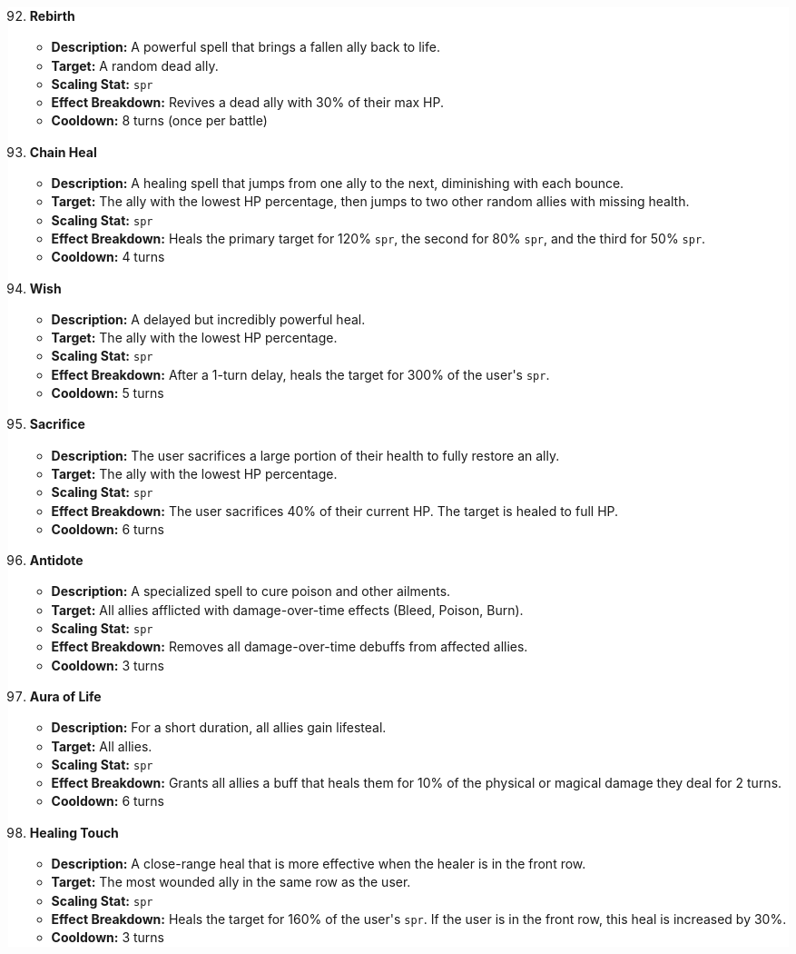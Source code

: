 92. **Rebirth**
    *   **Description:** A powerful spell that brings a fallen ally back to life.
    *   **Target:** A random dead ally.
    *   **Scaling Stat:** `spr`
    *   **Effect Breakdown:** Revives a dead ally with 30% of their max HP.
    *   **Cooldown:** 8 turns (once per battle)

93. **Chain Heal**
    *   **Description:** A healing spell that jumps from one ally to the next, diminishing with each bounce.
    *   **Target:** The ally with the lowest HP percentage, then jumps to two other random allies with missing health.
    *   **Scaling Stat:** `spr`
    *   **Effect Breakdown:** Heals the primary target for 120% `spr`, the second for 80% `spr`, and the third for 50% `spr`.
    *   **Cooldown:** 4 turns

94. **Wish**
    *   **Description:** A delayed but incredibly powerful heal.
    *   **Target:** The ally with the lowest HP percentage.
    *   **Scaling Stat:** `spr`
    *   **Effect Breakdown:** After a 1-turn delay, heals the target for 300% of the user's `spr`.
    *   **Cooldown:** 5 turns

95. **Sacrifice**
    *   **Description:** The user sacrifices a large portion of their health to fully restore an ally.
    *   **Target:** The ally with the lowest HP percentage.
    *   **Scaling Stat:** `spr`
    *   **Effect Breakdown:** The user sacrifices 40% of their current HP. The target is healed to full HP.
    *   **Cooldown:** 6 turns

96. **Antidote**
    *   **Description:** A specialized spell to cure poison and other ailments.
    *   **Target:** All allies afflicted with damage-over-time effects (Bleed, Poison, Burn).
    *   **Scaling Stat:** `spr`
    *   **Effect Breakdown:** Removes all damage-over-time debuffs from affected allies.
    *   **Cooldown:** 3 turns

97. **Aura of Life**
    *   **Description:** For a short duration, all allies gain lifesteal.
    *   **Target:** All allies.
    *   **Scaling Stat:** `spr`
    *   **Effect Breakdown:** Grants all allies a buff that heals them for 10% of the physical or magical damage they deal for 2 turns.
    *   **Cooldown:** 6 turns

98. **Healing Touch**
    *   **Description:** A close-range heal that is more effective when the healer is in the front row.
    *   **Target:** The most wounded ally in the same row as the user.
    *   **Scaling Stat:** `spr`
    *   **Effect Breakdown:** Heals the target for 160% of the user's `spr`. If the user is in the front row, this heal is increased by 30%.
    *   **Cooldown:** 3 turns
